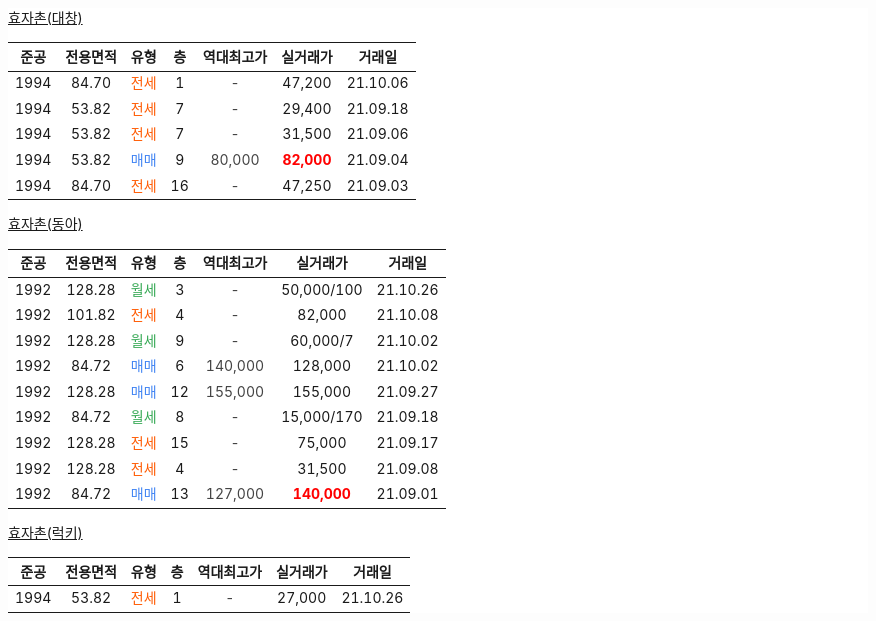 [효자촌(대창)](https://search.naver.com/search.naver?query=%ED%9A%A8%EC%9E%90%EC%B4%8C%28%EB%8C%80%EC%B0%BD%29)

|준공|전용면적|유형|층|역대최고가|실거래가|거래일|
|:---:|:---:|:---:|:---:|:---:|:---:|:---:|
|1994|84.70|<span style="color:#FF5A00">전세</span>|1|<span style="color:#444444">-</span>|47,200|21.10.06|
|1994|53.82|<span style="color:#FF5A00">전세</span>|7|<span style="color:#444444">-</span>|29,400|21.09.18|
|1994|53.82|<span style="color:#FF5A00">전세</span>|7|<span style="color:#444444">-</span>|31,500|21.09.06|
|1994|53.82|<span style="color:#4285F3">매매</span>|9|<span style="color:#444444">80,000</span>|<b><span style="color:#FF0000">82,000</span></b>|21.09.04|
|1994|84.70|<span style="color:#FF5A00">전세</span>|16|<span style="color:#444444">-</span>|47,250|21.09.03|

[효자촌(동아)](https://search.naver.com/search.naver?query=%ED%9A%A8%EC%9E%90%EC%B4%8C%28%EB%8F%99%EC%95%84%29)

|준공|전용면적|유형|층|역대최고가|실거래가|거래일|
|:---:|:---:|:---:|:---:|:---:|:---:|:---:|
|1992|128.28|<span style="color:#34A853">월세</span>|3|<span style="color:#444444">-</span>|50,000/100|21.10.26|
|1992|101.82|<span style="color:#FF5A00">전세</span>|4|<span style="color:#444444">-</span>|82,000|21.10.08|
|1992|128.28|<span style="color:#34A853">월세</span>|9|<span style="color:#444444">-</span>|60,000/7|21.10.02|
|1992|84.72|<span style="color:#4285F3">매매</span>|6|<span style="color:#444444">140,000</span>|128,000|21.10.02|
|1992|128.28|<span style="color:#4285F3">매매</span>|12|<span style="color:#444444">155,000</span>|155,000|21.09.27|
|1992|84.72|<span style="color:#34A853">월세</span>|8|<span style="color:#444444">-</span>|15,000/170|21.09.18|
|1992|128.28|<span style="color:#FF5A00">전세</span>|15|<span style="color:#444444">-</span>|75,000|21.09.17|
|1992|128.28|<span style="color:#FF5A00">전세</span>|4|<span style="color:#444444">-</span>|31,500|21.09.08|
|1992|84.72|<span style="color:#4285F3">매매</span>|13|<span style="color:#444444">127,000</span>|<b><span style="color:#FF0000">140,000</span></b>|21.09.01|


<script async src="https://pagead2.googlesyndication.com/pagead/js/adsbygoogle.js"></script>

<ins class="adsbygoogle"
     style="display:block"
     data-ad-client="ca-pub-1142216861245946"
     data-ad-slot="4805727019"
     data-ad-format="auto"
     data-full-width-responsive="true"></ins>
<script>
     (adsbygoogle = window.adsbygoogle || []).push({});
</script>


[효자촌(럭키)](https://search.naver.com/search.naver?query=%ED%9A%A8%EC%9E%90%EC%B4%8C%28%EB%9F%AD%ED%82%A4%29)

|준공|전용면적|유형|층|역대최고가|실거래가|거래일|
|:---:|:---:|:---:|:---:|:---:|:---:|:---:|
|1994|53.82|<span style="color:#FF5A00">전세</span>|1|<span style="color:#444444">-</span>|27,000|21.10.26|
